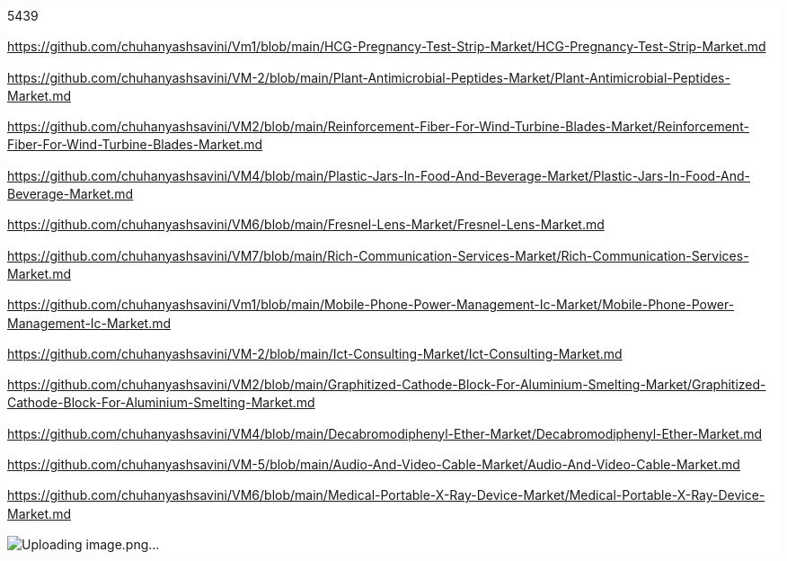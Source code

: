 5439</p><p><a href="https://github.com/chuhanyashsavini/Vm1/blob/main/HCG-Pregnancy-Test-Strip-Market/HCG-Pregnancy-Test-Strip-Market.md">https://github.com/chuhanyashsavini/Vm1/blob/main/HCG-Pregnancy-Test-Strip-Market/HCG-Pregnancy-Test-Strip-Market.md</a></p><p><a href="https://github.com/chuhanyashsavini/VM-2/blob/main/Plant-Antimicrobial-Peptides-Market/Plant-Antimicrobial-Peptides-Market.md">https://github.com/chuhanyashsavini/VM-2/blob/main/Plant-Antimicrobial-Peptides-Market/Plant-Antimicrobial-Peptides-Market.md</a></p><p><a href="https://github.com/chuhanyashsavini/VM2/blob/main/Reinforcement-Fiber-For-Wind-Turbine-Blades-Market/Reinforcement-Fiber-For-Wind-Turbine-Blades-Market.md">https://github.com/chuhanyashsavini/VM2/blob/main/Reinforcement-Fiber-For-Wind-Turbine-Blades-Market/Reinforcement-Fiber-For-Wind-Turbine-Blades-Market.md</a></p><p><a href="https://github.com/chuhanyashsavini/VM4/blob/main/Plastic-Jars-In-Food-And-Beverage-Market/Plastic-Jars-In-Food-And-Beverage-Market.md">https://github.com/chuhanyashsavini/VM4/blob/main/Plastic-Jars-In-Food-And-Beverage-Market/Plastic-Jars-In-Food-And-Beverage-Market.md</a></p><p><a href="https://github.com/chuhanyashsavini/VM6/blob/main/Fresnel-Lens-Market/Fresnel-Lens-Market.md">https://github.com/chuhanyashsavini/VM6/blob/main/Fresnel-Lens-Market/Fresnel-Lens-Market.md</a></p><p><a href="https://github.com/chuhanyashsavini/VM7/blob/main/Rich-Communication-Services-Market/Rich-Communication-Services-Market.md">https://github.com/chuhanyashsavini/VM7/blob/main/Rich-Communication-Services-Market/Rich-Communication-Services-Market.md</a></p><p><a href="https://github.com/chuhanyashsavini/Vm1/blob/main/Mobile-Phone-Power-Management-Ic-Market/Mobile-Phone-Power-Management-Ic-Market.md">https://github.com/chuhanyashsavini/Vm1/blob/main/Mobile-Phone-Power-Management-Ic-Market/Mobile-Phone-Power-Management-Ic-Market.md</a></p><p><a href="https://github.com/chuhanyashsavini/VM-2/blob/main/Ict-Consulting-Market/Ict-Consulting-Market.md">https://github.com/chuhanyashsavini/VM-2/blob/main/Ict-Consulting-Market/Ict-Consulting-Market.md</a></p><p><a href="https://github.com/chuhanyashsavini/VM2/blob/main/Graphitized-Cathode-Block-For-Aluminium-Smelting-Market/Graphitized-Cathode-Block-For-Aluminium-Smelting-Market.md">https://github.com/chuhanyashsavini/VM2/blob/main/Graphitized-Cathode-Block-For-Aluminium-Smelting-Market/Graphitized-Cathode-Block-For-Aluminium-Smelting-Market.md</a></p><p><a href="https://github.com/chuhanyashsavini/VM4/blob/main/Decabromodiphenyl-Ether-Market/Decabromodiphenyl-Ether-Market.md">https://github.com/chuhanyashsavini/VM4/blob/main/Decabromodiphenyl-Ether-Market/Decabromodiphenyl-Ether-Market.md</a></p><p><a href="https://github.com/chuhanyashsavini/VM-5/blob/main/Audio-And-Video-Cable-Market/Audio-And-Video-Cable-Market.md">https://github.com/chuhanyashsavini/VM-5/blob/main/Audio-And-Video-Cable-Market/Audio-And-Video-Cable-Market.md</a></p><p><a href="https://github.com/chuhanyashsavini/VM6/blob/main/Medical-Portable-X-Ray-Device-Market/Medical-Portable-X-Ray-Device-Market.md">https://github.com/chuhanyashsavini/VM6/blob/main/Medical-Portable-X-Ray-Device-Market/Medical-Portable-X-Ray-Device-Market.md</a></p>
![Uploading image.png…]()
